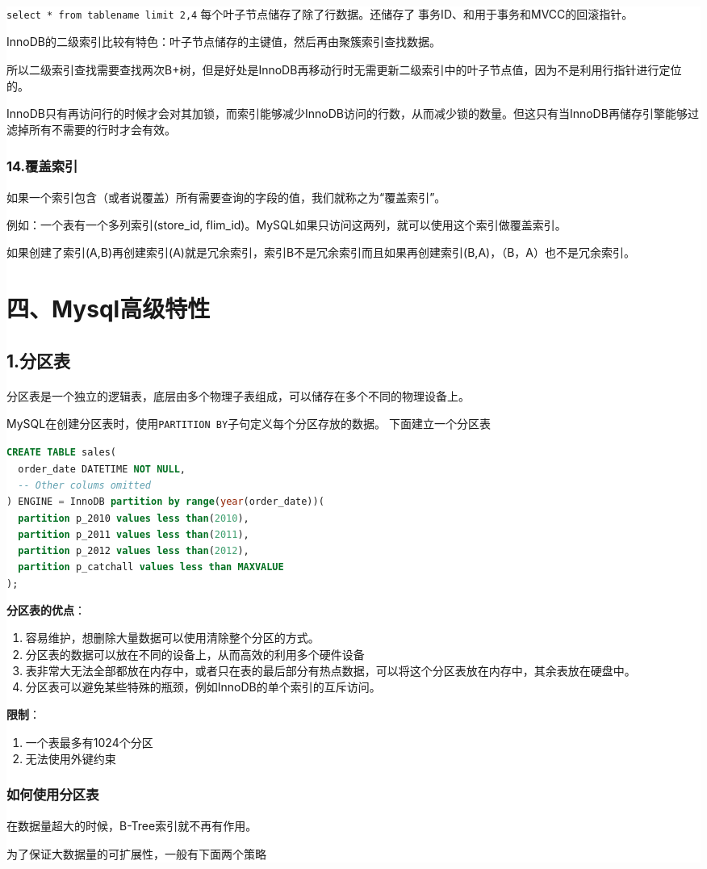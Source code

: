 ```select * from tablename limit 2,4```
每个叶子节点储存了除了行数据。还储存了 事务ID、和用于事务和MVCC的回滚指针。

InnoDB的二级索引比较有特色：叶子节点储存的主键值，然后再由聚簇索引查找数据。

所以二级索引查找需要查找两次B+树，但是好处是InnoDB再移动行时无需更新二级索引中的叶子节点值，因为不是利用行指针进行定位的。

InnoDB只有再访问行的时候才会对其加锁，而索引能够减少InnoDB访问的行数，从而减少锁的数量。但这只有当InnoDB再储存引擎能够过滤掉所有不需要的行时才会有效。

### 14.覆盖索引

如果一个索引包含（或者说覆盖）所有需要查询的字段的值，我们就称之为“覆盖索引”。

例如：一个表有一个多列索引(store_id, flim_id)。MySQL如果只访问这两列，就可以使用这个索引做覆盖索引。

如果创建了索引(A,B)再创建索引(A)就是冗余索引，索引B不是冗余索引而且如果再创建索引(B,A)，（B，A）也不是冗余索引。

# 四、Mysql高级特性

## 1.分区表

分区表是一个独立的逻辑表，底层由多个物理子表组成，可以储存在多个不同的物理设备上。

MySQL在创建分区表时，使用```PARTITION BY```子句定义每个分区存放的数据。
下面建立一个分区表

```sql
CREATE TABLE sales(
  order_date DATETIME NOT NULL,
  -- Other colums omitted
) ENGINE = InnoDB partition by range(year(order_date))(
  partition p_2010 values less than(2010),
  partition p_2011 values less than(2011),
  partition p_2012 values less than(2012),
  partition p_catchall values less than MAXVALUE
);
```

**分区表的优点**：

1. 容易维护，想删除大量数据可以使用清除整个分区的方式。
2. 分区表的数据可以放在不同的设备上，从而高效的利用多个硬件设备
3. 表非常大无法全部都放在内存中，或者只在表的最后部分有热点数据，可以将这个分区表放在内存中，其余表放在硬盘中。
4. 分区表可以避免某些特殊的瓶颈，例如InnoDB的单个索引的互斥访问。

**限制**：
1. 一个表最多有1024个分区
2. 无法使用外键约束

### 如何使用分区表

在数据量超大的时候，B-Tree索引就不再有作用。

为了保证大数据量的可扩展性，一般有下面两个策略
